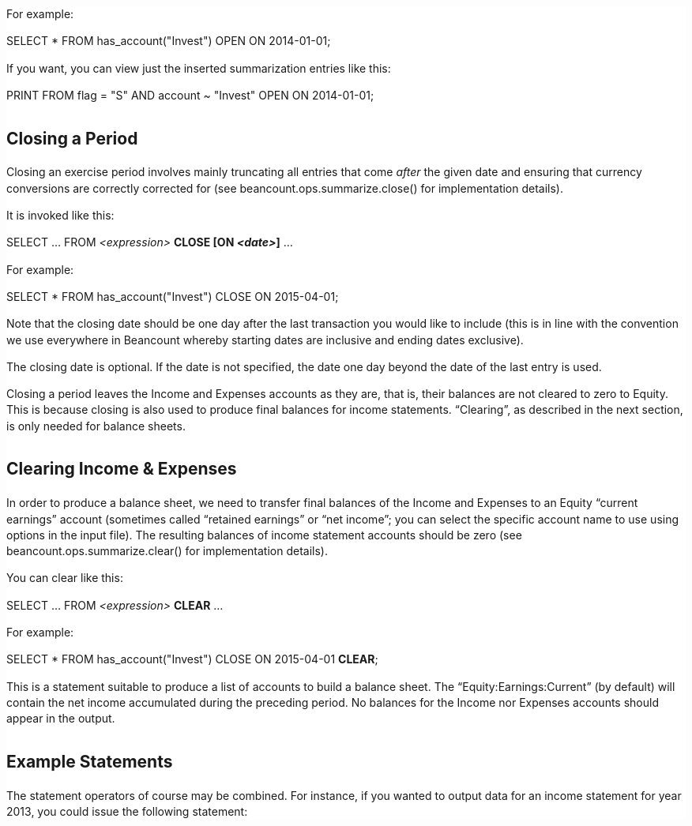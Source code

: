 For example:

SELECT \* FROM has\_account("Invest") OPEN ON 2014-01-01;

If you want, you can view just the inserted summarization entries like this:

PRINT FROM flag \= "S" AND account \~ "Invest" OPEN ON 2014-01-01;

## **Closing a Period**

Closing an exercise period involves mainly truncating all entries that come *after* the given date and ensuring that currency conversions are correctly corrected for (see beancount.ops.summarize.close() for implementation details).

It is invoked like this:

SELECT … FROM *\<expression\>* **CLOSE \[ON *\<date\>*\]** …

For example:

SELECT \* FROM has\_account("Invest") CLOSE ON 2015-04-01;

Note that the closing date should be one day after the last transaction you would like to include (this is in line with the convention we use everywhere in Beancount whereby starting dates are inclusive and ending dates exclusive).

The closing date is optional. If the date is not specified, the date one day beyond the date of the last entry is used.

Closing a period leaves the Income and Expenses accounts as they are, that is, their balances are not cleared to zero to Equity. This is because closing is also used to produce final balances for income statements. “Clearing”, as described in the next section, is only needed for balance sheets.

## **Clearing Income & Expenses**

In order to produce a balance sheet, we need to transfer final balances of the Income and Expenses to an Equity “current earnings” account (sometimes called “retained earnings” or “net income”; you can select the specific account name to use using options in the input file). The resulting balances of income statement accounts should be zero (see beancount.ops.summarize.clear() for implementation details).

You can clear like this:

SELECT … FROM *\<expression\>* **CLEAR** …

For example:

SELECT \* FROM has\_account("Invest") CLOSE ON 2015-04-01 **CLEAR**;

This is a statement suitable to produce a list of accounts to build a balance sheet. The “Equity:Earnings:Current” (by default) will contain the net income accumulated during the preceding period. No balances for the Income nor Expenses accounts should appear in the output.

## **Example Statements**

The statement operators of course may be combined. For instance, if you wanted to output data for an income statement for year 2013, you could issue the following statement:
